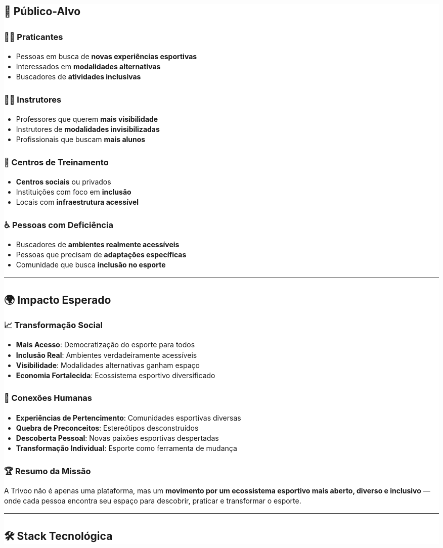 
## 👥 Público-Alvo

### 🏃‍♀️ Praticantes
- Pessoas em busca de **novas experiências esportivas**
- Interessados em **modalidades alternativas**
- Buscadores de **atividades inclusivas**

### 👨‍🏫 Instrutores
- Professores que querem **mais visibilidade**
- Instrutores de **modalidades invisibilizadas**
- Profissionais que buscam **mais alunos**

### 🏢 Centros de Treinamento
- **Centros sociais** ou privados
- Instituições com foco em **inclusão**
- Locais com **infraestrutura acessível**

### ♿ Pessoas com Deficiência
- Buscadores de **ambientes realmente acessíveis**
- Pessoas que precisam de **adaptações específicas**
- Comunidade que busca **inclusão no esporte**

---

## 🌍 Impacto Esperado

### 📈 Transformação Social
- **Mais Acesso**: Democratização do esporte para todos
- **Inclusão Real**: Ambientes verdadeiramente acessíveis
- **Visibilidade**: Modalidades alternativas ganham espaço
- **Economia Fortalecida**: Ecossistema esportivo diversificado

### 🤝 Conexões Humanas
- **Experiências de Pertencimento**: Comunidades esportivas diversas
- **Quebra de Preconceitos**: Estereótipos desconstruídos
- **Descoberta Pessoal**: Novas paixões esportivas despertadas
- **Transformação Individual**: Esporte como ferramenta de mudança

### 🏆 Resumo da Missão

A Trivoo não é apenas uma plataforma, mas um **movimento por um ecossistema esportivo mais aberto, diverso e inclusivo** — onde cada pessoa encontra seu espaço para descobrir, praticar e transformar o esporte.

---

## 🛠️ Stack Tecnológica
